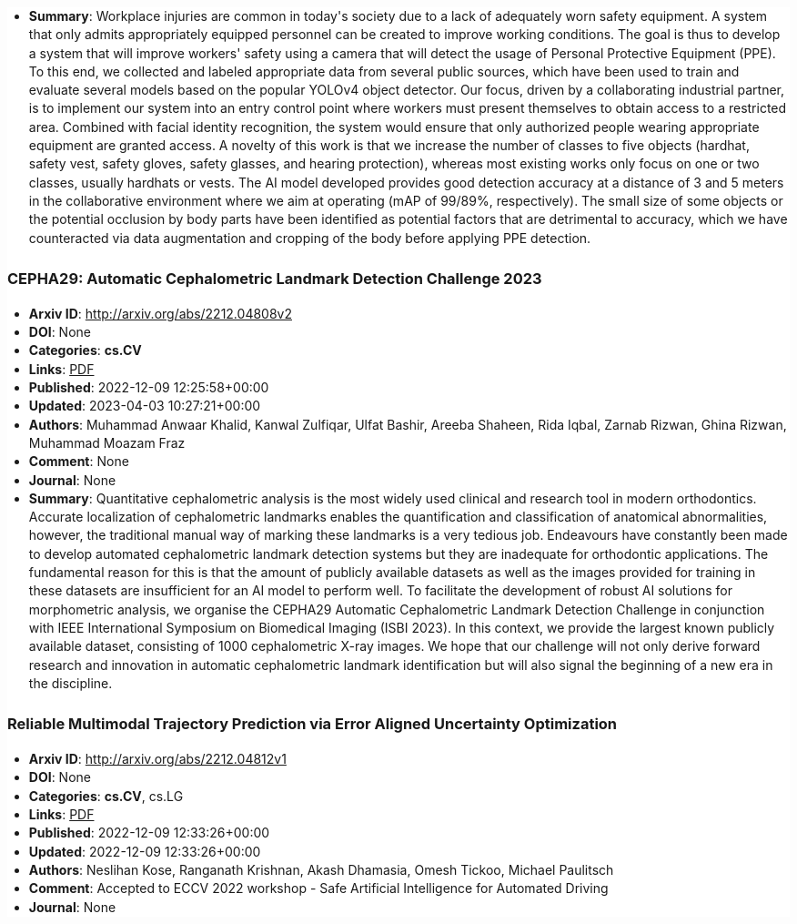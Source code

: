 - **Summary**: Workplace injuries are common in today's society due to a lack of adequately worn safety equipment. A system that only admits appropriately equipped personnel can be created to improve working conditions. The goal is thus to develop a system that will improve workers' safety using a camera that will detect the usage of Personal Protective Equipment (PPE). To this end, we collected and labeled appropriate data from several public sources, which have been used to train and evaluate several models based on the popular YOLOv4 object detector. Our focus, driven by a collaborating industrial partner, is to implement our system into an entry control point where workers must present themselves to obtain access to a restricted area. Combined with facial identity recognition, the system would ensure that only authorized people wearing appropriate equipment are granted access. A novelty of this work is that we increase the number of classes to five objects (hardhat, safety vest, safety gloves, safety glasses, and hearing protection), whereas most existing works only focus on one or two classes, usually hardhats or vests. The AI model developed provides good detection accuracy at a distance of 3 and 5 meters in the collaborative environment where we aim at operating (mAP of 99/89%, respectively). The small size of some objects or the potential occlusion by body parts have been identified as potential factors that are detrimental to accuracy, which we have counteracted via data augmentation and cropping of the body before applying PPE detection.



### CEPHA29: Automatic Cephalometric Landmark Detection Challenge 2023
- **Arxiv ID**: http://arxiv.org/abs/2212.04808v2
- **DOI**: None
- **Categories**: **cs.CV**
- **Links**: [PDF](http://arxiv.org/pdf/2212.04808v2)
- **Published**: 2022-12-09 12:25:58+00:00
- **Updated**: 2023-04-03 10:27:21+00:00
- **Authors**: Muhammad Anwaar Khalid, Kanwal Zulfiqar, Ulfat Bashir, Areeba Shaheen, Rida Iqbal, Zarnab Rizwan, Ghina Rizwan, Muhammad Moazam Fraz
- **Comment**: None
- **Journal**: None
- **Summary**: Quantitative cephalometric analysis is the most widely used clinical and research tool in modern orthodontics. Accurate localization of cephalometric landmarks enables the quantification and classification of anatomical abnormalities, however, the traditional manual way of marking these landmarks is a very tedious job. Endeavours have constantly been made to develop automated cephalometric landmark detection systems but they are inadequate for orthodontic applications. The fundamental reason for this is that the amount of publicly available datasets as well as the images provided for training in these datasets are insufficient for an AI model to perform well. To facilitate the development of robust AI solutions for morphometric analysis, we organise the CEPHA29 Automatic Cephalometric Landmark Detection Challenge in conjunction with IEEE International Symposium on Biomedical Imaging (ISBI 2023). In this context, we provide the largest known publicly available dataset, consisting of 1000 cephalometric X-ray images. We hope that our challenge will not only derive forward research and innovation in automatic cephalometric landmark identification but will also signal the beginning of a new era in the discipline.



### Reliable Multimodal Trajectory Prediction via Error Aligned Uncertainty Optimization
- **Arxiv ID**: http://arxiv.org/abs/2212.04812v1
- **DOI**: None
- **Categories**: **cs.CV**, cs.LG
- **Links**: [PDF](http://arxiv.org/pdf/2212.04812v1)
- **Published**: 2022-12-09 12:33:26+00:00
- **Updated**: 2022-12-09 12:33:26+00:00
- **Authors**: Neslihan Kose, Ranganath Krishnan, Akash Dhamasia, Omesh Tickoo, Michael Paulitsch
- **Comment**: Accepted to ECCV 2022 workshop - Safe Artificial Intelligence for
  Automated Driving
- **Journal**: None